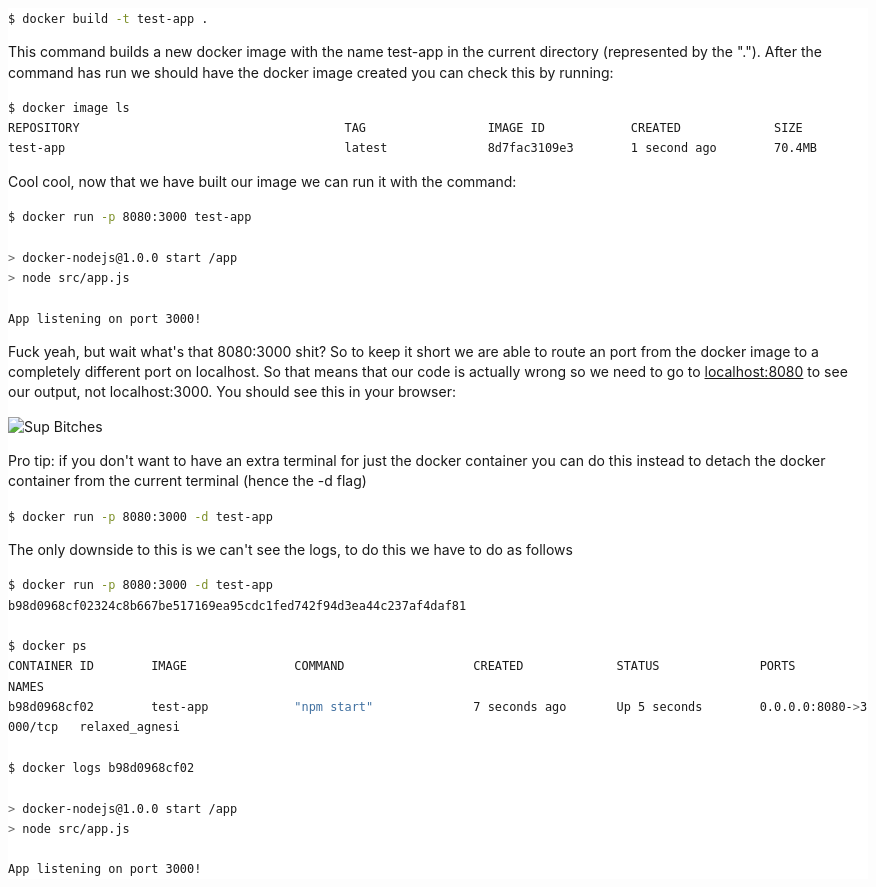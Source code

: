 ```bash
$ docker build -t test-app .
```

This command builds a new docker image with the name test-app in the current directory (represented by the "."). After the command has run we should have the docker image created you can check this by running: 

```bash
$ docker image ls
REPOSITORY                                     TAG                 IMAGE ID            CREATED             SIZE
test-app                                       latest              8d7fac3109e3        1 second ago        70.4MB
```

Cool cool, now that we have built our image we can run it with the command:

```bash
$ docker run -p 8080:3000 test-app

> docker-nodejs@1.0.0 start /app
> node src/app.js

App listening on port 3000!
```

Fuck yeah, but wait what's that 8080:3000 shit? So to keep it short we are able to route an port from the docker image to a completely different port on localhost. So that means that our code is actually wrong so we need to go to [localhost:8080](localhost:8080) to see our output, not localhost:3000. You should see this in your browser:

![Sup Bitches](/assets/images/docker-nodejs/pic1.png)

Pro tip: if you don't want to have an extra terminal for just the docker container you can do this instead to detach the docker container from the current terminal (hence the -d flag)

```bash
$ docker run -p 8080:3000 -d test-app
```

The only downside to this is we can't see the logs, to do this we have to do as follows

```bash
$ docker run -p 8080:3000 -d test-app
b98d0968cf02324c8b667be517169ea95cdc1fed742f94d3ea44c237af4daf81

$ docker ps
CONTAINER ID        IMAGE               COMMAND                  CREATED             STATUS              PORTS                    NAMES
b98d0968cf02        test-app            "npm start"              7 seconds ago       Up 5 seconds        0.0.0.0:8080->3000/tcp   relaxed_agnesi

$ docker logs b98d0968cf02

> docker-nodejs@1.0.0 start /app
> node src/app.js

App listening on port 3000!
```
